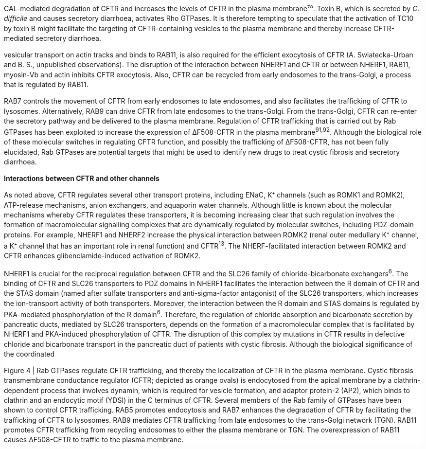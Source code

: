CAL-mediated degradation of CFTR and increases the levels of CFTR in the plasma membrane⁷⁸. Toxin B, which is secreted by *C. difficile* and causes secretory diarrhoea, activates Rho GTPases. It is therefore tempting to speculate that the activation of TC10 by toxin B might facilitate the targeting of CFTR-containing vesicles to the plasma membrane and thereby increase CFTR-mediated secretory diarrhoea.

vesicular transport on actin tracks and binds to RAB11, is also required for the efficient exocytosis of CFTR (A. Swiatecka-Urban and B. S., unpublished observations). The disruption of the interaction between NHERF1 and CFTR or between NHERF1, RAB11, myosin-Vb and actin inhibits CFTR exocytosis. Also, CFTR can be recycled from early endosomes to the trans-Golgi, a process that is regulated by RAB11.

RAB7 controls the movement of CFTR from early endosomes to late endosomes, and also facilitates the trafficking of CFTR to lysosomes. Alternatively, RAB9 can drive CFTR from late endosomes to the trans-Golgi. From the trans-Golgi, CFTR can re-enter the secretory pathway and be delivered to the plasma membrane. Regulation of CFTR trafficking that is carried out by Rab GTPases has been exploited to increase the expression of ΔF508-CFTR in the plasma membrane<sup>91,92</sup>. Although the biological role of these molecular switches in regulating CFTR function, and possibly the trafficking of ΔF508-CFTR, has not been fully elucidated, Rab GTPases are potential targets that might be used to identify new drugs to treat cystic fibrosis and secretory diarrhoea.

**Interactions between CFTR and other channels**

As noted above, CFTR regulates several other transport proteins, including ENaC, K⁺ channels (such as ROMK1 and ROMK2), ATP-release mechanisms, anion exchangers, and aquaporin water channels. Although little is known about the molecular mechanisms whereby CFTR regulates these transporters, it is becoming increasing clear that such regulation involves the formation of macromolecular signalling complexes that are dynamically regulated by molecular switches, including PDZ-domain proteins. For example, NHERF1 and NHERF2 increase the physical interaction between ROMK2 (renal outer medullary K⁺ channel, a K⁺ channel that has an important role in renal function) and CFTR<sup>13</sup>. The NHERF-facilitated interaction between ROMK2 and CFTR enhances glibenclamide-induced activation of ROMK2.

NHERF1 is crucial for the reciprocal regulation between CFTR and the SLC26 family of chloride-bicarbonate exchangers<sup>6</sup>. The binding of CFTR and SLC26 transporters to PDZ domains in NHERF1 facilitates the interaction between the R domain of CFTR and the STAS domain (named after sulfate transporters and anti-sigma-factor antagonist) of the SLC26 transporters, which increases the ion-transport activity of both transporters. Moreover, the interaction between the R domain and STAS domains is regulated by PKA-mediated phosphorylation of the R domain<sup>6</sup>. Therefore, the regulation of chloride absorption and bicarbonate secretion by pancreatic ducts, mediated by SLC26 transporters, depends on the formation of a macromolecular complex that is facilitated by NHERF1 and PKA-induced phosphorylation of CFTR. The disruption of this complex by mutations in CFTR results in defective chloride and bicarbonate transport in the pancreatic duct of patients with cystic fibrosis. Although the biological significance of the coordinated

Figure 4 | Rab GTPases regulate CFTR trafficking, and thereby the localization of CFTR in the plasma membrane. Cystic fibrosis transmembrane conductance regulator (CFTR; depicted as orange ovals) is endocytosed from the apical membrane by a clathrin-dependent process that involves dynamin, which is required for vesicle formation, and adaptor protein-2 (AP2), which binds to clathrin and an endocytic motif (YDSI) in the C terminus of CFTR. Several members of the Rab family of GTPases have been shown to control CFTR trafficking. RAB5 promotes endocytosis and RAB7 enhances the degradation of CFTR by facilitating the trafficking of CFTR to lysosomes. RAB9 mediates CFTR trafficking from late endosomes to the trans-Golgi network (TGN). RAB11 promotes CFTR trafficking from recycling endosomes to either the plasma membrane or TGN. The overexpression of RAB11 causes ΔF508-CFTR to traffic to the plasma membrane.
